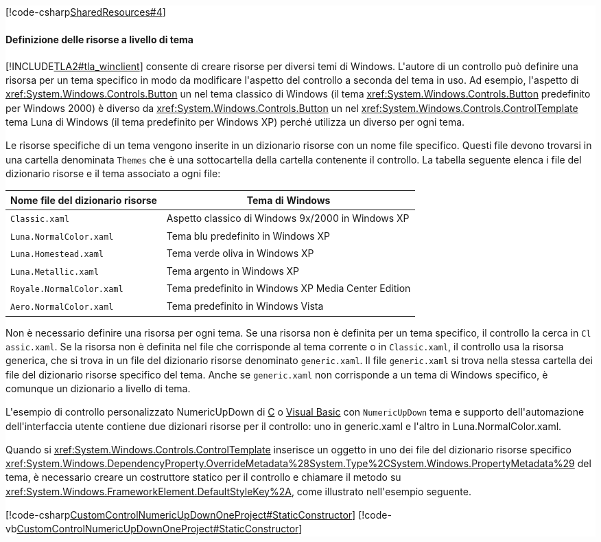 [!code-csharp[SharedResources#4](~/samples/snippets/csharp/VS_Snippets_Wpf/SharedResources/CS/ShapeResizer.xaml.cs#4)]

#### <a name="defining-resources-at-the-theme-level"></a>Definizione delle risorse a livello di tema

[!INCLUDE[TLA2#tla_winclient](../../../../includes/tla2sharptla-winclient-md.md)] consente di creare risorse per diversi temi di Windows.  L'autore di un controllo può definire una risorsa per un tema specifico in modo da modificare l'aspetto del controllo a seconda del tema in uso. Ad esempio, l'aspetto di <xref:System.Windows.Controls.Button> un nel tema classico di Windows (il tema <xref:System.Windows.Controls.Button> predefinito per Windows 2000) è diverso da <xref:System.Windows.Controls.Button> un nel <xref:System.Windows.Controls.ControlTemplate> tema Luna di Windows (il tema predefinito per Windows XP) perché utilizza un diverso per ogni tema.

Le risorse specifiche di un tema vengono inserite in un dizionario risorse con un nome file specifico. Questi file devono trovarsi in una cartella denominata `Themes` che è una sottocartella della cartella contenente il controllo. La tabella seguente elenca i file del dizionario risorse e il tema associato a ogni file:

|Nome file del dizionario risorse|Tema di Windows|
|-----------------------------------|-------------------|
|`Classic.xaml`|Aspetto classico di Windows 9x/2000 in Windows XP|
|`Luna.NormalColor.xaml`|Tema blu predefinito in Windows XP|
|`Luna.Homestead.xaml`|Tema verde oliva in Windows XP|
|`Luna.Metallic.xaml`|Tema argento in Windows XP|
|`Royale.NormalColor.xaml`|Tema predefinito in Windows XP Media Center Edition|
|`Aero.NormalColor.xaml`|Tema predefinito in Windows Vista|

Non è necessario definire una risorsa per ogni tema. Se una risorsa non è definita per un tema specifico, il controllo la cerca in `Classic.xaml`. Se la risorsa non è definita nel file che corrisponde al tema corrente o in `Classic.xaml`, il controllo usa la risorsa generica, che si trova in un file del dizionario risorse denominato `generic.xaml`.  Il file `generic.xaml` si trova nella stessa cartella dei file del dizionario risorse specifico del tema. Anche se `generic.xaml` non corrisponde a un tema di Windows specifico, è comunque un dizionario a livello di tema.

L'esempio di controllo personalizzato NumericUpDown di [C](https://github.com/dotnet/docs/tree/master/samples/snippets/csharp/VS_Snippets_Wpf/CustomControlNumericUpDown/CSharp) o [Visual Basic](https://github.com/dotnet/docs/tree/master/samples/snippets/visualbasic/VS_Snippets_Wpf/CustomControlNumericUpDown/visualbasic) con `NumericUpDown` tema e supporto dell'automazione dell'interfaccia utente contiene due dizionari risorse per il controllo: uno in generic.xaml e l'altro in Luna.NormalColor.xaml.

Quando si <xref:System.Windows.Controls.ControlTemplate> inserisce un oggetto in uno dei file del dizionario risorse specifico <xref:System.Windows.DependencyProperty.OverrideMetadata%28System.Type%2CSystem.Windows.PropertyMetadata%29> del tema, è necessario creare un costruttore statico per il controllo e chiamare il metodo su <xref:System.Windows.FrameworkElement.DefaultStyleKey%2A>, come illustrato nell'esempio seguente.

[!code-csharp[CustomControlNumericUpDownOneProject#StaticConstructor](~/samples/snippets/csharp/VS_Snippets_Wpf/CustomControlNumericUpDownOneProject/CSharp/NumericUpDown.cs#staticconstructor)]
[!code-vb[CustomControlNumericUpDownOneProject#StaticConstructor](~/samples/snippets/visualbasic/VS_Snippets_Wpf/CustomControlNumericUpDownOneProject/visualbasic/numericupdown.vb#staticconstructor)]
